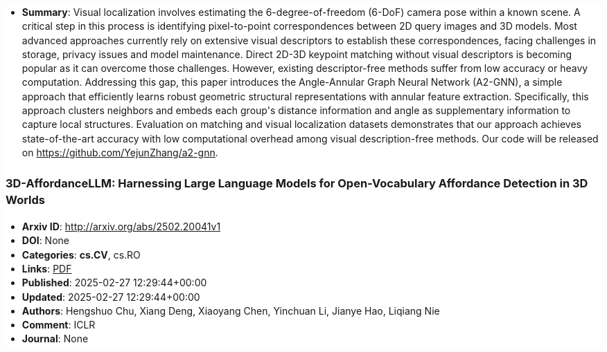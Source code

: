 - **Summary**: Visual localization involves estimating the 6-degree-of-freedom (6-DoF) camera pose within a known scene. A critical step in this process is identifying pixel-to-point correspondences between 2D query images and 3D models. Most advanced approaches currently rely on extensive visual descriptors to establish these correspondences, facing challenges in storage, privacy issues and model maintenance. Direct 2D-3D keypoint matching without visual descriptors is becoming popular as it can overcome those challenges. However, existing descriptor-free methods suffer from low accuracy or heavy computation. Addressing this gap, this paper introduces the Angle-Annular Graph Neural Network (A2-GNN), a simple approach that efficiently learns robust geometric structural representations with annular feature extraction. Specifically, this approach clusters neighbors and embeds each group's distance information and angle as supplementary information to capture local structures. Evaluation on matching and visual localization datasets demonstrates that our approach achieves state-of-the-art accuracy with low computational overhead among visual description-free methods. Our code will be released on https://github.com/YejunZhang/a2-gnn.



### 3D-AffordanceLLM: Harnessing Large Language Models for Open-Vocabulary Affordance Detection in 3D Worlds
- **Arxiv ID**: http://arxiv.org/abs/2502.20041v1
- **DOI**: None
- **Categories**: **cs.CV**, cs.RO
- **Links**: [PDF](http://arxiv.org/pdf/2502.20041v1)
- **Published**: 2025-02-27 12:29:44+00:00
- **Updated**: 2025-02-27 12:29:44+00:00
- **Authors**: Hengshuo Chu, Xiang Deng, Xiaoyang Chen, Yinchuan Li, Jianye Hao, Liqiang Nie
- **Comment**: ICLR
- **Journal**: None
